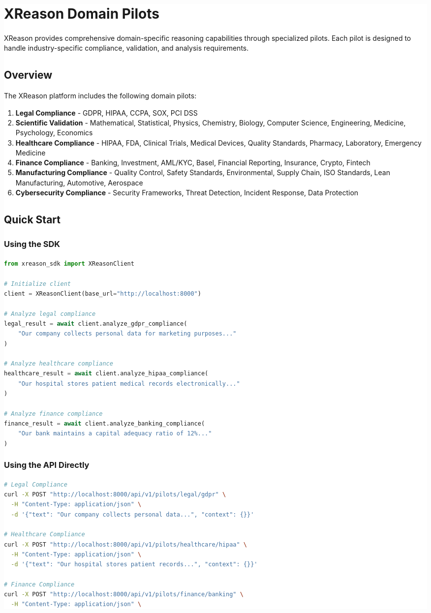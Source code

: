 # XReason Domain Pilots

XReason provides comprehensive domain-specific reasoning capabilities through specialized pilots. Each pilot is designed to handle industry-specific compliance, validation, and analysis requirements.

## Overview

The XReason platform includes the following domain pilots:

1. **Legal Compliance** - GDPR, HIPAA, CCPA, SOX, PCI DSS
2. **Scientific Validation** - Mathematical, Statistical, Physics, Chemistry, Biology, Computer Science, Engineering, Medicine, Psychology, Economics
3. **Healthcare Compliance** - HIPAA, FDA, Clinical Trials, Medical Devices, Quality Standards, Pharmacy, Laboratory, Emergency Medicine
4. **Finance Compliance** - Banking, Investment, AML/KYC, Basel, Financial Reporting, Insurance, Crypto, Fintech
5. **Manufacturing Compliance** - Quality Control, Safety Standards, Environmental, Supply Chain, ISO Standards, Lean Manufacturing, Automotive, Aerospace
6. **Cybersecurity Compliance** - Security Frameworks, Threat Detection, Incident Response, Data Protection

## Quick Start

### Using the SDK

```python
from xreason_sdk import XReasonClient

# Initialize client
client = XReasonClient(base_url="http://localhost:8000")

# Analyze legal compliance
legal_result = await client.analyze_gdpr_compliance(
    "Our company collects personal data for marketing purposes..."
)

# Analyze healthcare compliance
healthcare_result = await client.analyze_hipaa_compliance(
    "Our hospital stores patient medical records electronically..."
)

# Analyze finance compliance
finance_result = await client.analyze_banking_compliance(
    "Our bank maintains a capital adequacy ratio of 12%..."
)
```

### Using the API Directly

```bash
# Legal Compliance
curl -X POST "http://localhost:8000/api/v1/pilots/legal/gdpr" \
  -H "Content-Type: application/json" \
  -d '{"text": "Our company collects personal data...", "context": {}}'

# Healthcare Compliance
curl -X POST "http://localhost:8000/api/v1/pilots/healthcare/hipaa" \
  -H "Content-Type: application/json" \
  -d '{"text": "Our hospital stores patient records...", "context": {}}'

# Finance Compliance
curl -X POST "http://localhost:8000/api/v1/pilots/finance/banking" \
  -H "Content-Type: application/json" \
```
